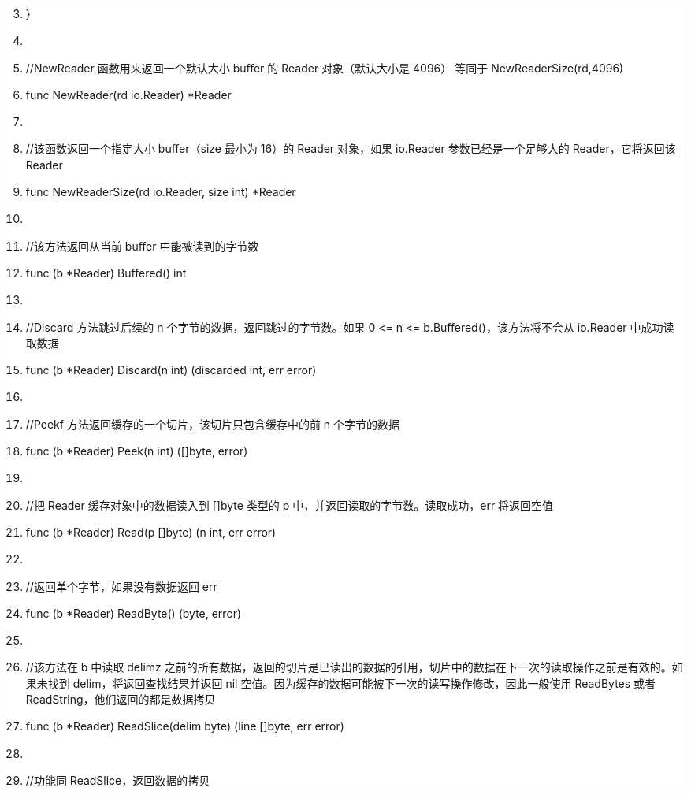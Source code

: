 3.  }

4.  

5.  //NewReader 函数用来返回一个默认大小 buffer 的 Reader
    对象（默认大小是 4096） 等同于 NewReaderSize(rd,4096)

6.  func NewReader(rd io.Reader) \*Reader

7.  

8.  //该函数返回一个指定大小 buffer（size 最小为 16）的 Reader
    对象，如果 io.Reader 参数已经是一个足够大的 Reader，它将返回该
    Reader

9.  func NewReaderSize(rd io.Reader, size int) \*Reader

10. 

11. //该方法返回从当前 buffer 中能被读到的字节数

12. func (b \*Reader) Buffered() int

13. 

14. //Discard 方法跳过后续的 n 个字节的数据，返回跳过的字节数。如果 0
    \<= n \<= b.Buffered()，该方法将不会从 io.Reader 中成功读取数据

15. func (b \*Reader) Discard(n int) (discarded int, err error)

16. 

17. //Peekf 方法返回缓存的一个切片，该切片只包含缓存中的前 n
    个字节的数据

18. func (b \*Reader) Peek(n int) (\[\]byte, error)

19. 

20. //把 Reader 缓存对象中的数据读入到 \[\]byte 类型的 p
    中，并返回读取的字节数。读取成功，err 将返回空值

21. func (b \*Reader) Read(p \[\]byte) (n int, err error)

22. 

23. //返回单个字节，如果没有数据返回 err

24. func (b \*Reader) ReadByte() (byte, error)

25. 

26. //该方法在 b 中读取 delimz
    之前的所有数据，返回的切片是已读出的数据的引用，切片中的数据在下一次的读取操作之前是有效的。如果未找到
    delim，将返回查找结果并返回 nil
    空值。因为缓存的数据可能被下一次的读写操作修改，因此一般使用
    ReadBytes 或者 ReadString，他们返回的都是数据拷贝

27. func (b \*Reader) ReadSlice(delim byte) (line \[\]byte, err error)

28. 

29. //功能同 ReadSlice，返回数据的拷贝
